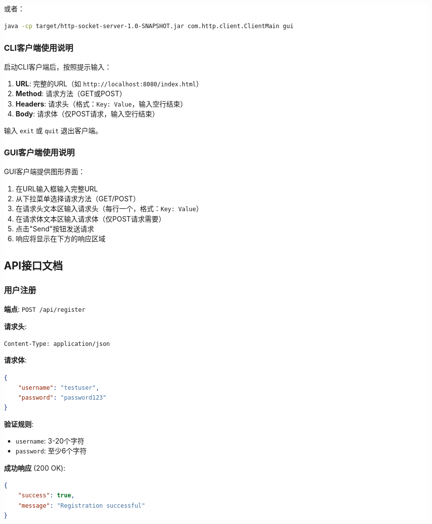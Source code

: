 或者：

```bash
java -cp target/http-socket-server-1.0-SNAPSHOT.jar com.http.client.ClientMain gui
```

### CLI客户端使用说明

启动CLI客户端后，按照提示输入：

1. **URL**: 完整的URL（如 `http://localhost:8080/index.html`）
2. **Method**: 请求方法（GET或POST）
3. **Headers**: 请求头（格式：`Key: Value`，输入空行结束）
4. **Body**: 请求体（仅POST请求，输入空行结束）

输入 `exit` 或 `quit` 退出客户端。

### GUI客户端使用说明

GUI客户端提供图形界面：

1. 在URL输入框输入完整URL
2. 从下拉菜单选择请求方法（GET/POST）
3. 在请求头文本区输入请求头（每行一个，格式：`Key: Value`）
4. 在请求体文本区输入请求体（仅POST请求需要）
5. 点击"Send"按钮发送请求
6. 响应将显示在下方的响应区域

## API接口文档

### 用户注册

**端点**: `POST /api/register`

**请求头**:
```
Content-Type: application/json
```

**请求体**:
```json
{
    "username": "testuser",
    "password": "password123"
}
```

**验证规则**:
- `username`: 3-20个字符
- `password`: 至少6个字符

**成功响应** (200 OK):
```json
{
    "success": true,
    "message": "Registration successful"
}
```
